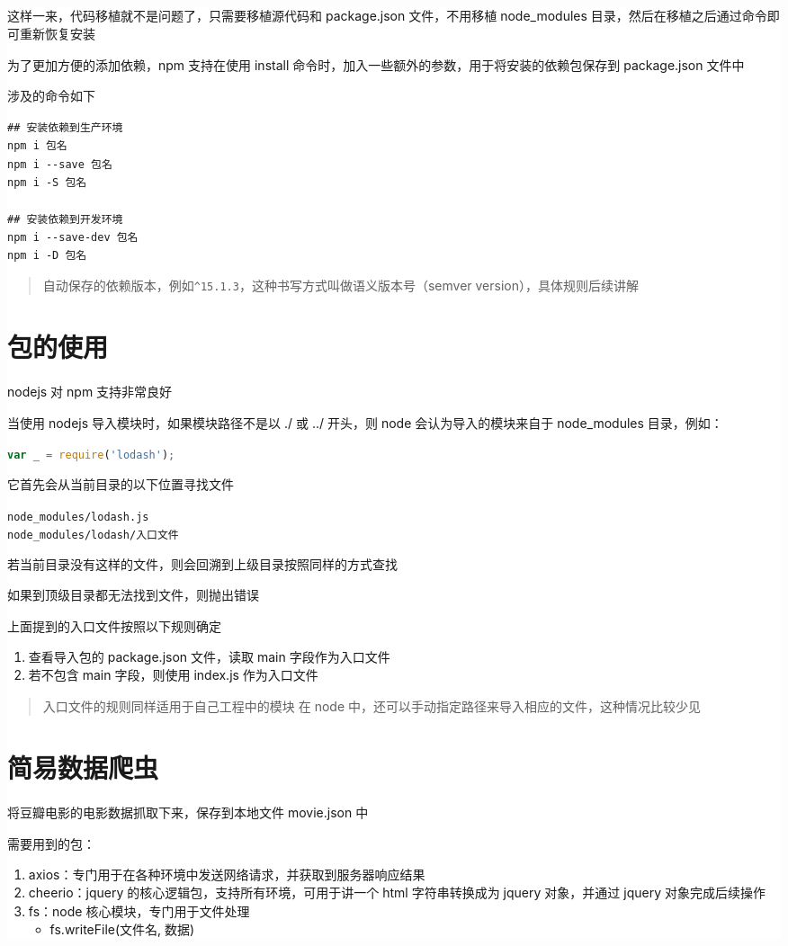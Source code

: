 这样一来，代码移植就不是问题了，只需要移植源代码和 package.json 文件，不用移植 node_modules 目录，然后在移植之后通过命令即可重新恢复安装

为了更加方便的添加依赖，npm 支持在使用 install 命令时，加入一些额外的参数，用于将安装的依赖包保存到 package.json 文件中

涉及的命令如下

```shell
## 安装依赖到生产环境
npm i 包名
npm i --save 包名
npm i -S 包名

## 安装依赖到开发环境
npm i --save-dev 包名
npm i -D 包名
```

> 自动保存的依赖版本，例如`^15.1.3`，这种书写方式叫做语义版本号（semver version），具体规则后续讲解

# 包的使用

nodejs 对 npm 支持非常良好

当使用 nodejs 导入模块时，如果模块路径不是以 ./ 或 ../ 开头，则 node 会认为导入的模块来自于 node_modules 目录，例如：

```js
var _ = require('lodash');
```

它首先会从当前目录的以下位置寻找文件

```shell
node_modules/lodash.js
node_modules/lodash/入口文件
```

若当前目录没有这样的文件，则会回溯到上级目录按照同样的方式查找

如果到顶级目录都无法找到文件，则抛出错误

上面提到的入口文件按照以下规则确定

1. 查看导入包的 package.json 文件，读取 main 字段作为入口文件
2. 若不包含 main 字段，则使用 index.js 作为入口文件

> 入口文件的规则同样适用于自己工程中的模块
> 在 node 中，还可以手动指定路径来导入相应的文件，这种情况比较少见

# 简易数据爬虫

将豆瓣电影的电影数据抓取下来，保存到本地文件 movie.json 中

需要用到的包：

1. axios：专门用于在各种环境中发送网络请求，并获取到服务器响应结果
2. cheerio：jquery 的核心逻辑包，支持所有环境，可用于讲一个 html 字符串转换成为 jquery 对象，并通过 jquery 对象完成后续操作
3. fs：node 核心模块，专门用于文件处理
   - fs.writeFile(文件名, 数据)
